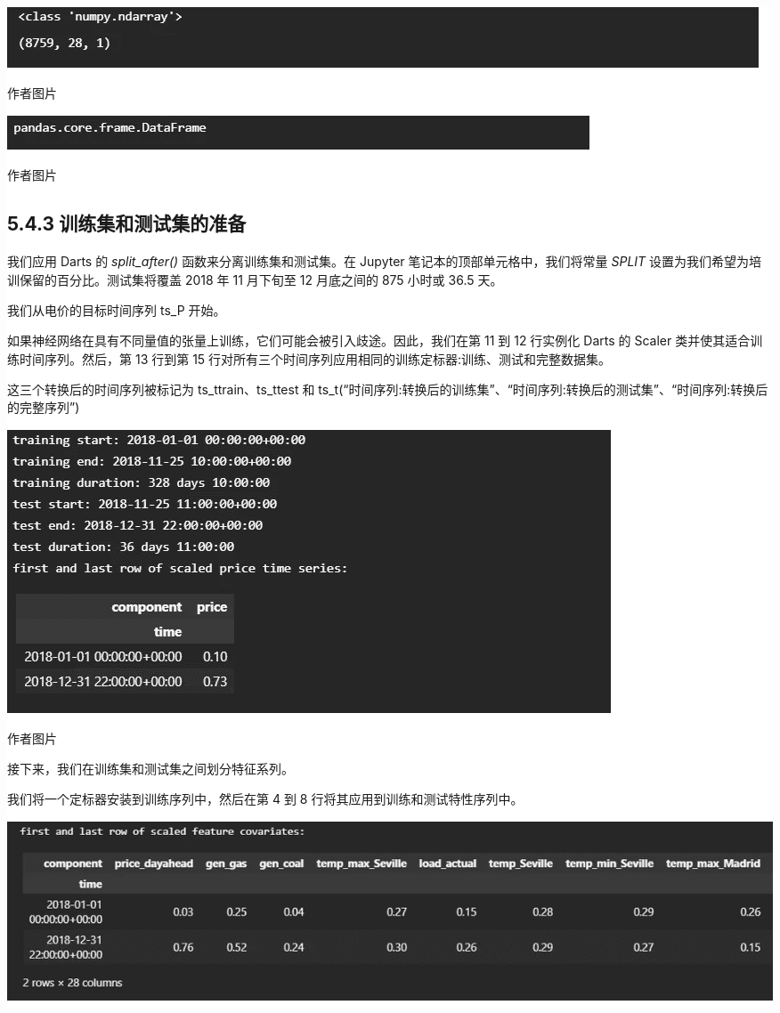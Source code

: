 ![](img/9755ca0650949dabb699b800ce8b26bf.png)

作者图片

![](img/c564ad65c264b3ad13d76d0cb93df324.png)

作者图片

## 5.4.3 训练集和测试集的准备

我们应用 Darts 的 *split_after()* 函数来分离训练集和测试集。在 Jupyter 笔记本的顶部单元格中，我们将常量 *SPLIT* 设置为我们希望为培训保留的百分比。测试集将覆盖 2018 年 11 月下旬至 12 月底之间的 875 小时或 36.5 天。

我们从电价的目标时间序列 ts_P 开始。

如果神经网络在具有不同量值的张量上训练，它们可能会被引入歧途。因此，我们在第 11 到 12 行实例化 Darts 的 Scaler 类并使其适合训练时间序列。然后，第 13 行到第 15 行对所有三个时间序列应用相同的训练定标器:训练、测试和完整数据集。

这三个转换后的时间序列被标记为 ts_ttrain、ts_ttest 和 ts_t(“时间序列:转换后的训练集”、“时间序列:转换后的测试集”、“时间序列:转换后的完整序列”)

![](img/9faaa9894a6f9359ae3adcbe1d831733.png)

作者图片

接下来，我们在训练集和测试集之间划分特征系列。

我们将一个定标器安装到训练序列中，然后在第 4 到 8 行将其应用到训练和测试特性序列中。

![](img/d939063ffee8307b9ab60443dd90a4d5.png)
